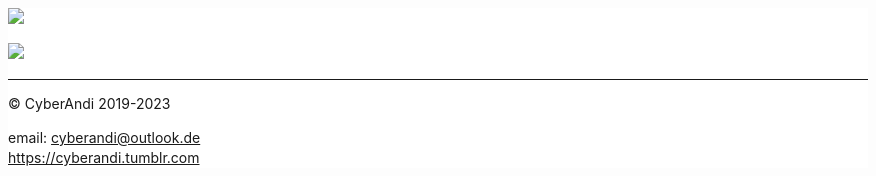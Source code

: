 <img src="https://github.com/CyberAndi/CyberSecurity-Box/assets/46010442/5b502b53-1cea-4024-afc5-3847ac6cccca.png" width=50%></img>
<p>
<img src="https://github.com/CyberAndi/CyberSecurity-Box/assets/46010442/3906e52e-3e02-47ae-9b61-ecb9e498955b.png" width=50%></img>

***
&copy; CyberAndi 2019-2023 

email: cyberandi@outlook.de<br>
https://cyberandi.tumblr.com
